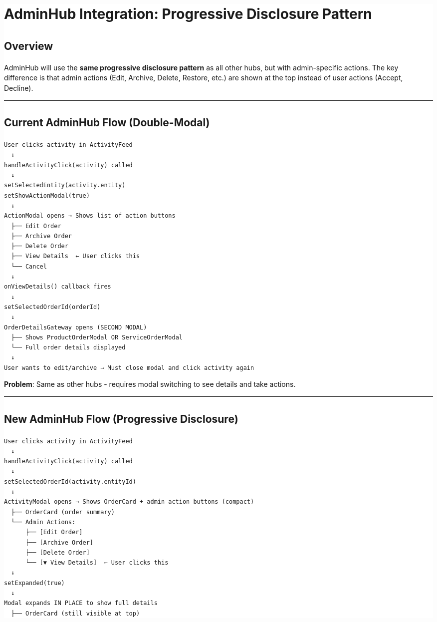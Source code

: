 # AdminHub Integration: Progressive Disclosure Pattern

## Overview

AdminHub will use the **same progressive disclosure pattern** as all other hubs, but with admin-specific actions. The key difference is that admin actions (Edit, Archive, Delete, Restore, etc.) are shown at the top instead of user actions (Accept, Decline).

---

## Current AdminHub Flow (Double-Modal)

```
User clicks activity in ActivityFeed
  ↓
handleActivityClick(activity) called
  ↓
setSelectedEntity(activity.entity)
setShowActionModal(true)
  ↓
ActionModal opens → Shows list of action buttons
  ├── Edit Order
  ├── Archive Order
  ├── Delete Order
  ├── View Details  ← User clicks this
  └── Cancel
  ↓
onViewDetails() callback fires
  ↓
setSelectedOrderId(orderId)
  ↓
OrderDetailsGateway opens (SECOND MODAL)
  ├── Shows ProductOrderModal OR ServiceOrderModal
  └── Full order details displayed
  ↓
User wants to edit/archive → Must close modal and click activity again
```

**Problem**: Same as other hubs - requires modal switching to see details and take actions.

---

## New AdminHub Flow (Progressive Disclosure)

```
User clicks activity in ActivityFeed
  ↓
handleActivityClick(activity) called
  ↓
setSelectedOrderId(activity.entityId)
  ↓
ActivityModal opens → Shows OrderCard + admin action buttons (compact)
  ├── OrderCard (order summary)
  └── Admin Actions:
      ├── [Edit Order]
      ├── [Archive Order]
      ├── [Delete Order]
      └── [▼ View Details]  ← User clicks this
  ↓
setExpanded(true)
  ↓
Modal expands IN PLACE to show full details
  ├── OrderCard (still visible at top)
```